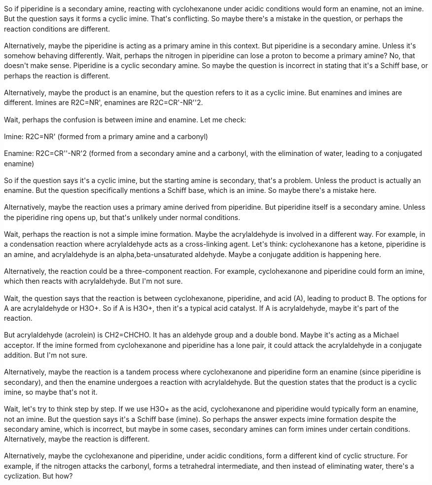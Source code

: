 So if piperidine is a secondary amine, reacting with cyclohexanone under acidic conditions would form an enamine, not an imine. But the question says it forms a cyclic imine. That's conflicting. So maybe there's a mistake in the question, or perhaps the reaction conditions are different.

Alternatively, maybe the piperidine is acting as a primary amine in this context. But piperidine is a secondary amine. Unless it's somehow behaving differently. Wait, perhaps the nitrogen in piperidine can lose a proton to become a primary amine? No, that doesn't make sense. Piperidine is a cyclic secondary amine. So maybe the question is incorrect in stating that it's a Schiff base, or perhaps the reaction is different.

Alternatively, maybe the product is an enamine, but the question refers to it as a cyclic imine. But enamines and imines are different. Imines are R2C=NR', enamines are R2C=CR'-NR''2.

Wait, perhaps the confusion is between imine and enamine. Let me check:

Imine: R2C=NR' (formed from a primary amine and a carbonyl)

Enamine: R2C=CR''-NR'2 (formed from a secondary amine and a carbonyl, with the elimination of water, leading to a conjugated enamine)

So if the question says it's a cyclic imine, but the starting amine is secondary, that's a problem. Unless the product is actually an enamine. But the question specifically mentions a Schiff base, which is an imine. So maybe there's a mistake here.

Alternatively, maybe the reaction uses a primary amine derived from piperidine. But piperidine itself is a secondary amine. Unless the piperidine ring opens up, but that's unlikely under normal conditions.

Wait, perhaps the reaction is not a simple imine formation. Maybe the acrylaldehyde is involved in a different way. For example, in a condensation reaction where acrylaldehyde acts as a cross-linking agent. Let's think: cyclohexanone has a ketone, piperidine is an amine, and acrylaldehyde is an alpha,beta-unsaturated aldehyde. Maybe a conjugate addition is happening here.

Alternatively, the reaction could be a three-component reaction. For example, cyclohexanone and piperidine could form an imine, which then reacts with acrylaldehyde. But I'm not sure.

Wait, the question says that the reaction is between cyclohexanone, piperidine, and acid (A), leading to product B. The options for A are acrylaldehyde or H3O+. So if A is H3O+, then it's a typical acid catalyst. If A is acrylaldehyde, maybe it's part of the reaction.

But acrylaldehyde (acrolein) is CH2=CHCHO. It has an aldehyde group and a double bond. Maybe it's acting as a Michael acceptor. If the imine formed from cyclohexanone and piperidine has a lone pair, it could attack the acrylaldehyde in a conjugate addition. But I'm not sure.

Alternatively, maybe the reaction is a tandem process where cyclohexanone and piperidine form an enamine (since piperidine is secondary), and then the enamine undergoes a reaction with acrylaldehyde. But the question states that the product is a cyclic imine, so maybe that's not it.

Wait, let's try to think step by step. If we use H3O+ as the acid, cyclohexanone and piperidine would typically form an enamine, not an imine. But the question says it's a Schiff base (imine). So perhaps the answer expects imine formation despite the secondary amine, which is incorrect, but maybe in some cases, secondary amines can form imines under certain conditions. Alternatively, maybe the reaction is different.

Alternatively, maybe the cyclohexanone and piperidine, under acidic conditions, form a different kind of cyclic structure. For example, if the nitrogen attacks the carbonyl, forms a tetrahedral intermediate, and then instead of eliminating water, there's a cyclization. But how?
